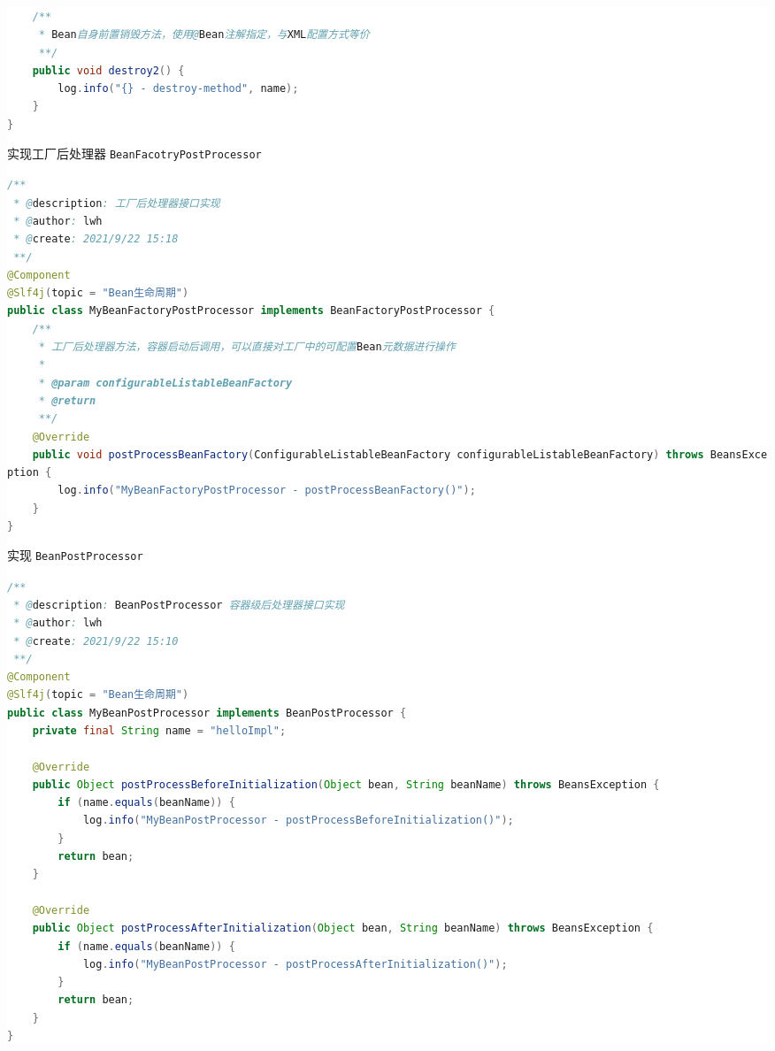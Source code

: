 ```java
    /**
     * Bean自身前置销毁方法，使用@Bean注解指定，与XML配置方式等价
     **/
    public void destroy2() {
        log.info("{} - destroy-method", name);
    }
}
```

实现工厂后处理器 `BeanFacotryPostProcessor`

```java
/**
 * @description: 工厂后处理器接口实现
 * @author: lwh
 * @create: 2021/9/22 15:18
 **/
@Component
@Slf4j(topic = "Bean生命周期")
public class MyBeanFactoryPostProcessor implements BeanFactoryPostProcessor {
    /**
     * 工厂后处理器方法，容器启动后调用，可以直接对工厂中的可配置Bean元数据进行操作
     *
     * @param configurableListableBeanFactory
     * @return
     **/
    @Override
    public void postProcessBeanFactory(ConfigurableListableBeanFactory configurableListableBeanFactory) throws BeansException {
        log.info("MyBeanFactoryPostProcessor - postProcessBeanFactory()");
    }
}
```

实现 `BeanPostProcessor`

```java
/**
 * @description: BeanPostProcessor 容器级后处理器接口实现
 * @author: lwh
 * @create: 2021/9/22 15:10
 **/
@Component
@Slf4j(topic = "Bean生命周期")
public class MyBeanPostProcessor implements BeanPostProcessor {
    private final String name = "helloImpl";

    @Override
    public Object postProcessBeforeInitialization(Object bean, String beanName) throws BeansException {
        if (name.equals(beanName)) {
            log.info("MyBeanPostProcessor - postProcessBeforeInitialization()");
        }
        return bean;
    }

    @Override
    public Object postProcessAfterInitialization(Object bean, String beanName) throws BeansException {
        if (name.equals(beanName)) {
            log.info("MyBeanPostProcessor - postProcessAfterInitialization()");
        }
        return bean;
    }
}
```